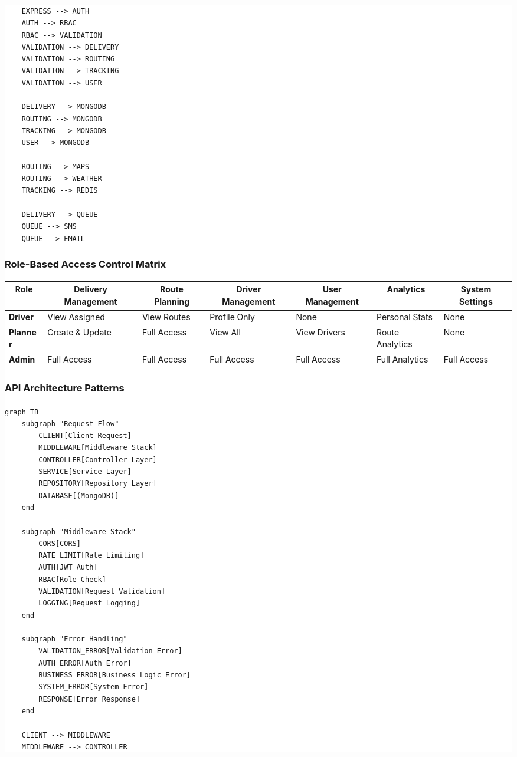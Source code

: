 ```mermaid
    EXPRESS --> AUTH
    AUTH --> RBAC
    RBAC --> VALIDATION
    VALIDATION --> DELIVERY
    VALIDATION --> ROUTING
    VALIDATION --> TRACKING
    VALIDATION --> USER

    DELIVERY --> MONGODB
    ROUTING --> MONGODB
    TRACKING --> MONGODB
    USER --> MONGODB

    ROUTING --> MAPS
    ROUTING --> WEATHER
    TRACKING --> REDIS

    DELIVERY --> QUEUE
    QUEUE --> SMS
    QUEUE --> EMAIL
```

### Role-Based Access Control Matrix

| Role        | Delivery Management | Route Planning | Driver Management | User Management | Analytics       | System Settings |
| ----------- | ------------------- | -------------- | ----------------- | --------------- | --------------- | --------------- |
| **Driver**  | View Assigned       | View Routes    | Profile Only      | None            | Personal Stats  | None            |
| **Planner** | Create & Update     | Full Access    | View All          | View Drivers    | Route Analytics | None            |
| **Admin**   | Full Access         | Full Access    | Full Access       | Full Access     | Full Analytics  | Full Access     |

### API Architecture Patterns

```mermaid
graph TB
    subgraph "Request Flow"
        CLIENT[Client Request]
        MIDDLEWARE[Middleware Stack]
        CONTROLLER[Controller Layer]
        SERVICE[Service Layer]
        REPOSITORY[Repository Layer]
        DATABASE[(MongoDB)]
    end

    subgraph "Middleware Stack"
        CORS[CORS]
        RATE_LIMIT[Rate Limiting]
        AUTH[JWT Auth]
        RBAC[Role Check]
        VALIDATION[Request Validation]
        LOGGING[Request Logging]
    end

    subgraph "Error Handling"
        VALIDATION_ERROR[Validation Error]
        AUTH_ERROR[Auth Error]
        BUSINESS_ERROR[Business Logic Error]
        SYSTEM_ERROR[System Error]
        RESPONSE[Error Response]
    end

    CLIENT --> MIDDLEWARE
    MIDDLEWARE --> CONTROLLER
```